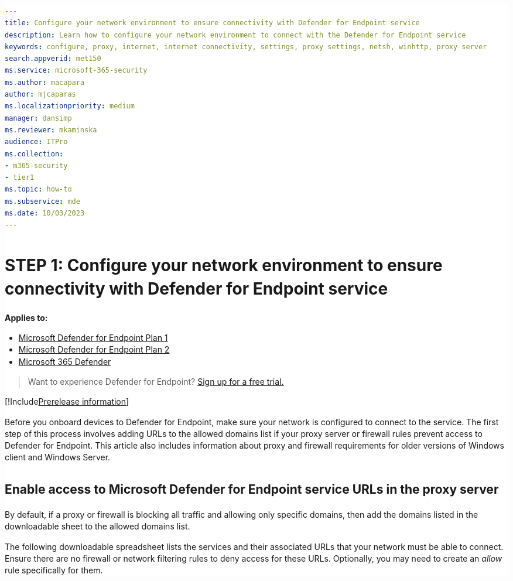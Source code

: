 ```yaml
---
title: Configure your network environment to ensure connectivity with Defender for Endpoint service
description: Learn how to configure your network environment to connect with the Defender for Endpoint service
keywords: configure, proxy, internet, internet connectivity, settings, proxy settings, netsh, winhttp, proxy server
search.appverid: met150
ms.service: microsoft-365-security
ms.author: macapara
author: mjcaparas
ms.localizationpriority: medium
manager: dansimp
ms.reviewer: mkaminska
audience: ITPro
ms.collection: 
- m365-security
- tier1
ms.topic: how-to
ms.subservice: mde
ms.date: 10/03/2023
---
```



# STEP 1: Configure your network environment to ensure connectivity with Defender for Endpoint service

**Applies to:**

- [Microsoft Defender for Endpoint Plan 1](https://go.microsoft.com/fwlink/p/?linkid=2154037)
- [Microsoft Defender for Endpoint Plan 2](https://go.microsoft.com/fwlink/p/?linkid=2154037)
- [Microsoft 365 Defender](https://go.microsoft.com/fwlink/?linkid=2118804)

> Want to experience Defender for Endpoint? [Sign up for a free trial.](https://www.microsoft.com/WindowsForBusiness/windows-atp?ocid=docs-wdatp-configureendpointsscript-abovefoldlink)


[!Include[Prerelease information](../../includes/prerelease.md)]

Before you onboard devices to Defender for Endpoint, make sure your network is configured to connect to the service. The first step of this process involves adding URLs to the allowed domains list if your proxy server or firewall rules prevent access to Defender for Endpoint. This article also includes information about proxy and firewall requirements for older versions of Windows client and Windows Server.

## Enable access to Microsoft Defender for Endpoint service URLs in the proxy server

By default, if a proxy or firewall is blocking all traffic and allowing only specific domains, then add the domains listed in the downloadable sheet to the allowed domains list.


The following downloadable spreadsheet lists the services and their associated URLs that your network must be able to connect. Ensure there are no firewall or network filtering rules to deny access for these URLs. Optionally, you may need to create an *allow* rule specifically for them.

